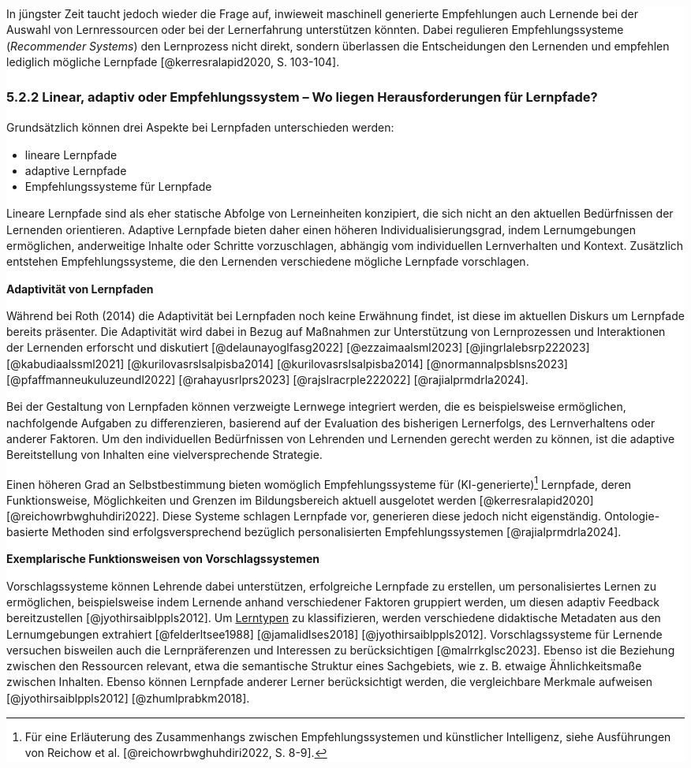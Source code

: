 In jüngster Zeit taucht jedoch wieder die Frage auf, inwieweit
maschinell generierte Empfehlungen auch Lernende bei der Auswahl von
Lernressourcen oder bei der Lernerfahrung unterstützen könnten. Dabei
regulieren Empfehlungssysteme (*Recommender Systems*) den Lernprozess
nicht direkt, sondern überlassen die Entscheidungen den Lernenden und
empfehlen lediglich mögliche Lernpfade [@kerresralapid2020, S. 103-104].

### 5.2.2 Linear, adaptiv oder Empfehlungssystem – Wo liegen Herausforderungen für Lernpfade?

Grundsätzlich können drei Aspekte bei Lernpfaden unterschieden werden:

- lineare Lernpfade
- adaptive Lernpfade
- Empfehlungssysteme für Lernpfade

Lineare Lernpfade sind als eher statische Abfolge von Lerneinheiten
konzipiert, die sich nicht an den aktuellen Bedürfnissen der Lernenden
orientieren. Adaptive Lernpfade bieten daher einen höheren
Individualisierungsgrad, indem Lernumgebungen ermöglichen, anderweitige
Inhalte oder Schritte vorzuschlagen, abhängig vom individuellen
Lernverhalten und Kontext. Zusätzlich entstehen Empfehlungssysteme, die
den Lernenden verschiedene mögliche Lernpfade vorschlagen.

**Adaptivität von Lernpfaden**

Während bei Roth (2014) die Adaptivität bei Lernpfaden noch keine
Erwähnung findet, ist diese im aktuellen Diskurs um Lernpfade bereits
präsenter. Die Adaptivität wird dabei in Bezug auf Maßnahmen zur
Unterstützung von Lernprozessen und Interaktionen der Lernenden
erforscht und diskutiert [@delaunayoglfasg2022] [@ezzaimaalsml2023] [@jingrlalebsrp222023] [@kabudiaalssml2021] [@kurilovasrslsalpisba2014] [@kurilovasrslsalpisba2014] [@normannalpsblsns2023] [@pfaffmanneukuluzeundl2022] [@rahayusrlprs2023] [@rajslracrple222022] [@rajialprmdrla2024].

Bei der Gestaltung von Lernpfaden können verzweigte Lernwege integriert
werden, die es beispielsweise ermöglichen, nachfolgende Aufgaben zu
differenzieren, basierend auf der Evaluation des bisherigen Lernerfolgs,
des Lernverhaltens oder anderer Faktoren. Um den individuellen
Bedürfnissen von Lehrenden und Lernenden gerecht werden zu können, ist
die adaptive Bereitstellung von Inhalten eine vielversprechende
Strategie.

Einen höheren Grad an Selbstbestimmung bieten womöglich
Empfehlungssysteme für (KI-generierte)[^24] Lernpfade, deren
Funktionsweise, Möglichkeiten und Grenzen im Bildungsbereich aktuell
ausgelotet werden [@kerresralapid2020] [@reichowrbwghuhdiri2022].
Diese Systeme schlagen Lernpfade vor, generieren diese jedoch nicht
eigenständig. Ontologie-basierte Methoden sind erfolgsversprechend
bezüglich personalisierten Empfehlungssystemen [@rajialprmdrla2024].

**Exemplarische Funktionsweisen von Vorschlagssystemen**

Vorschlagssysteme können Lehrende dabei unterstützen, erfolgreiche
Lernpfade zu erstellen, um personalisiertes Lernen zu ermöglichen,
beispielsweise indem Lernende anhand verschiedener Faktoren gruppiert
werden, um diesen adaptiv Feedback bereitzustellen [@jyothirsaiblppls2012].
Um [Lerntypen](#lerntypen-lernstile) zu klassifizieren, werden
verschiedene didaktische Metadaten aus den Lernumgebungen extrahiert [@felderltsee1988] [@jamalidlses2018] [@jyothirsaiblppls2012].
Vorschlagssysteme für Lernende versuchen bisweilen auch die
Lernpräferenzen und Interessen zu berücksichtigen [@malrrkglsc2023].
Ebenso ist die Beziehung zwischen den Ressourcen relevant, etwa die
semantische Struktur eines Sachgebiets, wie z. B. etwaige
Ähnlichkeitsmaße zwischen Inhalten. Ebenso können Lernpfade anderer
Lerner berücksichtigt werden, die vergleichbare Merkmale aufweisen
[@jyothirsaiblppls2012] [@zhumlprabkm2018].

[^22]: Eine Ausnahme bilden die Software- oder KI-basierten Buddy-Finder, die bisweilen mit Gamification-Elementen und Ranglisten eine soziale Komponente integrieren.
[^23]: Letzterem nimmt sich das [CoKoMo-Projekt](https://cokomo-it.de/) im Rahmen der Initiative “Mein Bildungsraum” an.
[^24]: Für eine Erläuterung des Zusammenhangs zwischen Empfehlungssystemen und künstlicher Intelligenz, siehe Ausführungen von Reichow et al. [@reichowrbwghuhdiri2022, S. 8-9].
[^25]: Solche und ähnliche Modelle werden auch unter dem Begriff [“Web Of Trust”](https://en.wikipedia.org/wiki/Web_of_trust) diskutiert.